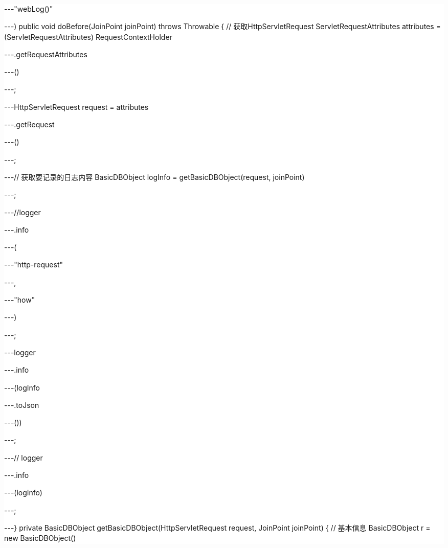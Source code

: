 ---"webLog()"

---)
    public void doBefore(JoinPoint joinPoint) throws Throwable {
        // 获取HttpServletRequest
        ServletRequestAttributes attributes = (ServletRequestAttributes) RequestContextHolder

---.getRequestAttributes

---()

---;

---HttpServletRequest request = attributes

---.getRequest

---()

---;

---// 获取要记录的日志内容
        BasicDBObject logInfo = getBasicDBObject(request, joinPoint)

---;

---//logger

---.info

---(

---"http-request"

---,

---"how"

---)

---;

---logger

---.info

---(logInfo

---.toJson

---())

---;

---// logger

---.info

---(logInfo)

---;

---}
    private BasicDBObject getBasicDBObject(HttpServletRequest request, JoinPoint joinPoint) {
        // 基本信息
        BasicDBObject r = new BasicDBObject()
